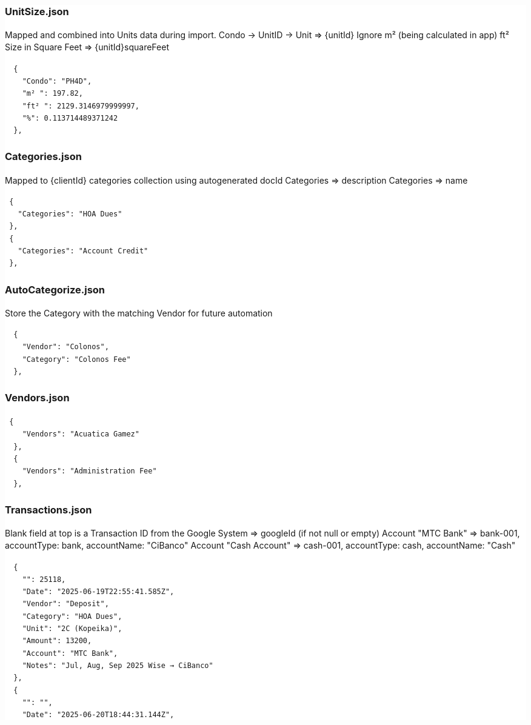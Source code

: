 ### UnitSize.json
Mapped and combined into Units data during import. 
Condo -> UnitID -> Unit => {unitId}
Ignore m² (being calculated in app)
ft² Size in Square Feet => {unitId}squareFeet
```
  {
    "Condo": "PH4D",
    "m² ": 197.82,
    "ft² ": 2129.3146979999997,
    "%": 0.113714489371242
  },
```

### Categories.json
Mapped to {clientId} categories collection using autogenerated docId
Categories => description
Categories => name
 ```
  {
    "Categories": "HOA Dues"
  },
  {
    "Categories": "Account Credit"
  },
```

### AutoCategorize.json
Store the Category with the matching Vendor for future automation
```
  {
    "Vendor": "Colonos",
    "Category": "Colonos Fee"
  },
```

### Vendors.json
```
 {
    "Vendors": "Acuatica Gamez"
  },
  {
    "Vendors": "Administration Fee"
  },
```
### Transactions.json
Blank field at top is a Transaction ID from the Google System => googleId (if not null or empty)
Account "MTC Bank" => bank-001, accountType: bank, accountName: "CiBanco"
Account "Cash Account" => cash-001, accountType: cash, accountName: "Cash"
```
  {
    "": 25118,
    "Date": "2025-06-19T22:55:41.585Z",
    "Vendor": "Deposit",
    "Category": "HOA Dues",
    "Unit": "2C (Kopeika)",
    "Amount": 13200,
    "Account": "MTC Bank",
    "Notes": "Jul, Aug, Sep 2025 Wise → CiBanco"
  },
  {
    "": "",
    "Date": "2025-06-20T18:44:31.144Z",
```
